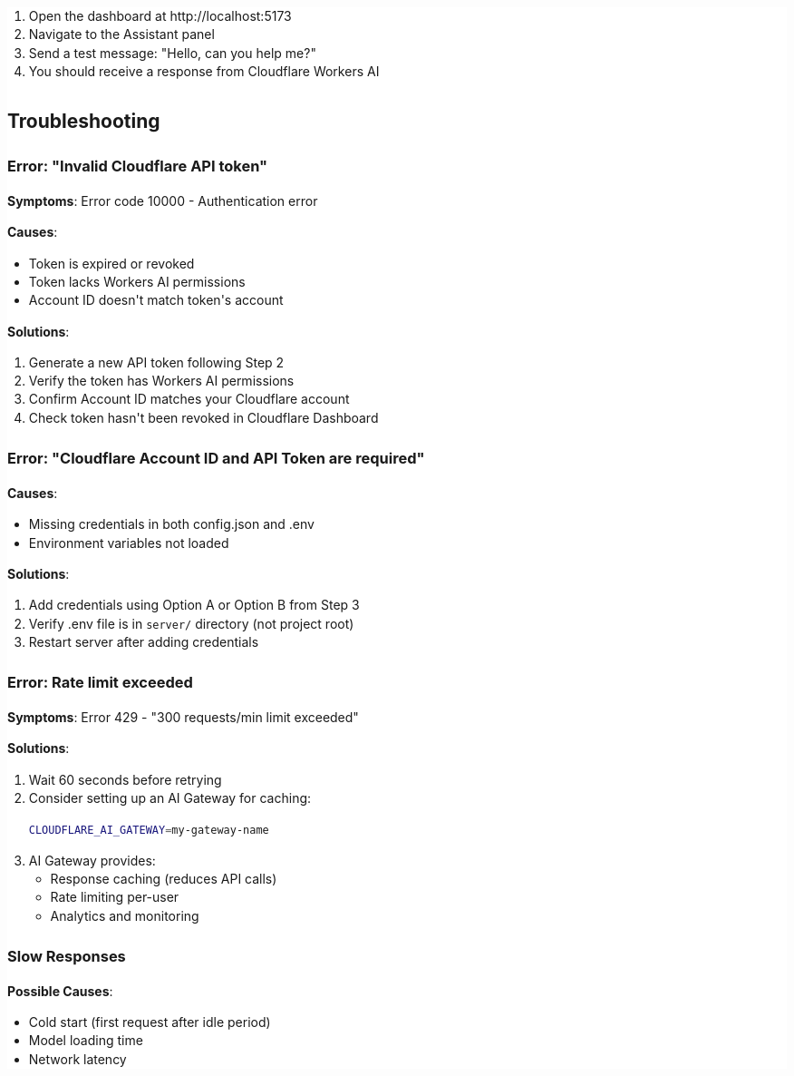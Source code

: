 1. Open the dashboard at http://localhost:5173
2. Navigate to the Assistant panel
3. Send a test message: "Hello, can you help me?"
4. You should receive a response from Cloudflare Workers AI

## Troubleshooting

### Error: "Invalid Cloudflare API token"

**Symptoms**: Error code 10000 - Authentication error

**Causes**:
- Token is expired or revoked
- Token lacks Workers AI permissions
- Account ID doesn't match token's account

**Solutions**:
1. Generate a new API token following Step 2
2. Verify the token has Workers AI permissions
3. Confirm Account ID matches your Cloudflare account
4. Check token hasn't been revoked in Cloudflare Dashboard

### Error: "Cloudflare Account ID and API Token are required"

**Causes**:
- Missing credentials in both config.json and .env
- Environment variables not loaded

**Solutions**:
1. Add credentials using Option A or Option B from Step 3
2. Verify .env file is in `server/` directory (not project root)
3. Restart server after adding credentials

### Error: Rate limit exceeded

**Symptoms**: Error 429 - "300 requests/min limit exceeded"

**Solutions**:
1. Wait 60 seconds before retrying
2. Consider setting up an AI Gateway for caching:
   ```bash
   CLOUDFLARE_AI_GATEWAY=my-gateway-name
   ```
3. AI Gateway provides:
   - Response caching (reduces API calls)
   - Rate limiting per-user
   - Analytics and monitoring

### Slow Responses

**Possible Causes**:
- Cold start (first request after idle period)
- Model loading time
- Network latency
